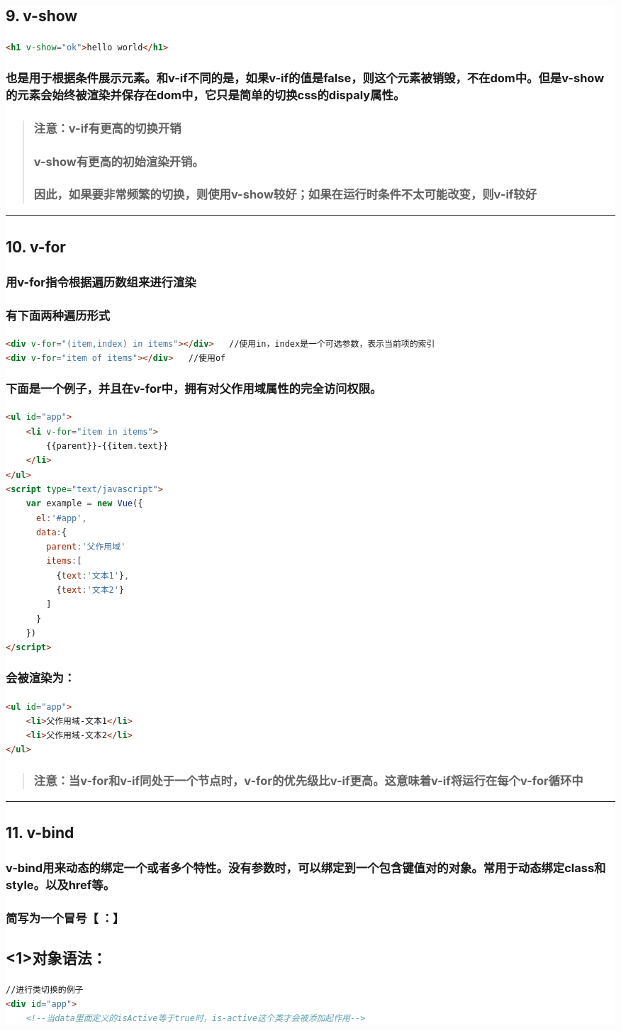 ## 9. v-show
```html
<h1 v-show="ok">hello world</h1>
```
### 也是用于根据条件展示元素。和v-if不同的是，如果v-if的值是false，则这个元素被销毁，不在dom中。但是v-show的元素会始终被渲染并保存在dom中，它只是简单的切换css的dispaly属性。

>### 注意：v-if有更高的切换开销
>### v-show有更高的初始渲染开销。
>### 因此，如果要非常频繁的切换，则使用v-show较好；如果在运行时条件不太可能改变，则v-if较好
---
## 10. v-for
### 用v-for指令根据遍历数组来进行渲染
### 有下面两种遍历形式
```html
<div v-for="(item,index) in items"></div>   //使用in，index是一个可选参数，表示当前项的索引
<div v-for="item of items"></div>   //使用of
```
### 下面是一个例子，并且在v-for中，拥有对父作用域属性的完全访问权限。
```html
<ul id="app">
    <li v-for="item in items">
        {{parent}}-{{item.text}}
    </li>
</ul>
<script type="text/javascript">
    var example = new Vue({
      el:'#app',
      data:{
        parent:'父作用域'
        items:[
          {text:'文本1'},
          {text:'文本2'}
        ]
      }
    })
</script>
```
### 会被渲染为：
```html
<ul id="app">
    <li>父作用域-文本1</li>
    <li>父作用域-文本2</li>
</ul>
```

> ### 注意：当v-for和v-if同处于一个节点时，v-for的优先级比v-if更高。这意味着v-if将运行在每个v-for循环中
---
## 11. v-bind
### v-bind用来动态的绑定一个或者多个特性。没有参数时，可以绑定到一个包含键值对的对象。常用于动态绑定class和style。以及href等。
### 简写为一个冒号【  ：】
## <1>对象语法：
```html
//进行类切换的例子
<div id="app">
    <!--当data里面定义的isActive等于true时，is-active这个类才会被添加起作用-->
```